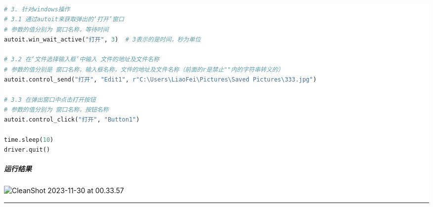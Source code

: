 ```python
# 3. 针对windows操作
# 3.1 通过autoit来获取弹出的‘打开’窗口
# 参数的值分别为 窗口名称，等待时间
autoit.win_wait_active("打开", 3)  # 3表示的是时间，秒为单位

# 3.2 在‘文件选择输入框’中输入 文件的地址及文件名称
# 参数的值分别是 窗口名称，输入框名称，文件的地址及文件名称（前面的r是禁止""内的字符串转义的）
autoit.control_send("打开", "Edit1", r"C:\Users\LiaoFei\Pictures\Saved Pictures\333.jpg")

# 3.3 在弹出窗口中点击打开按钮
# 参数的值分别为 窗口名称，按钮名称
autoit.control_click("打开", "Button1")

time.sleep(10)
driver.quit()
```

##### 运行结果

![CleanShot 2023-11-30 at 00.33.57](https://hk-docs.oss-cn-chengdu.aliyuncs.com/SoftwareTest/AutomatedTest/202401031521427.gif)

---

## 

